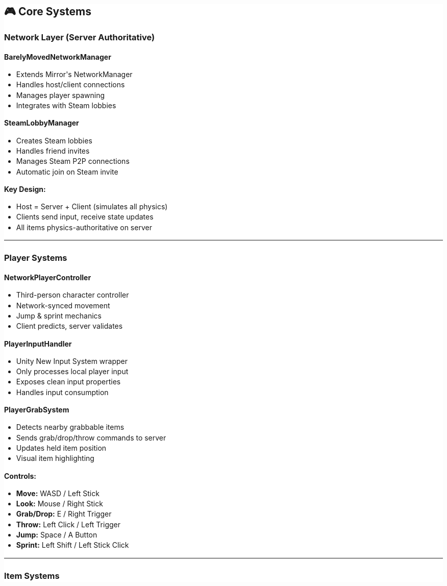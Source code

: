 ## 🎮 Core Systems

### Network Layer (Server Authoritative)

**BarelyMovedNetworkManager**
- Extends Mirror's NetworkManager
- Handles host/client connections
- Manages player spawning
- Integrates with Steam lobbies

**SteamLobbyManager**
- Creates Steam lobbies
- Handles friend invites
- Manages Steam P2P connections
- Automatic join on Steam invite

**Key Design:**
- Host = Server + Client (simulates all physics)
- Clients send input, receive state updates
- All items physics-authoritative on server

---

### Player Systems

**NetworkPlayerController**
- Third-person character controller
- Network-synced movement
- Jump & sprint mechanics
- Client predicts, server validates

**PlayerInputHandler**
- Unity New Input System wrapper
- Only processes local player input
- Exposes clean input properties
- Handles input consumption

**PlayerGrabSystem**
- Detects nearby grabbable items
- Sends grab/drop/throw commands to server
- Updates held item position
- Visual item highlighting

**Controls:**
- **Move:** WASD / Left Stick
- **Look:** Mouse / Right Stick
- **Grab/Drop:** E / Right Trigger
- **Throw:** Left Click / Left Trigger
- **Jump:** Space / A Button
- **Sprint:** Left Shift / Left Stick Click

---

### Item Systems
